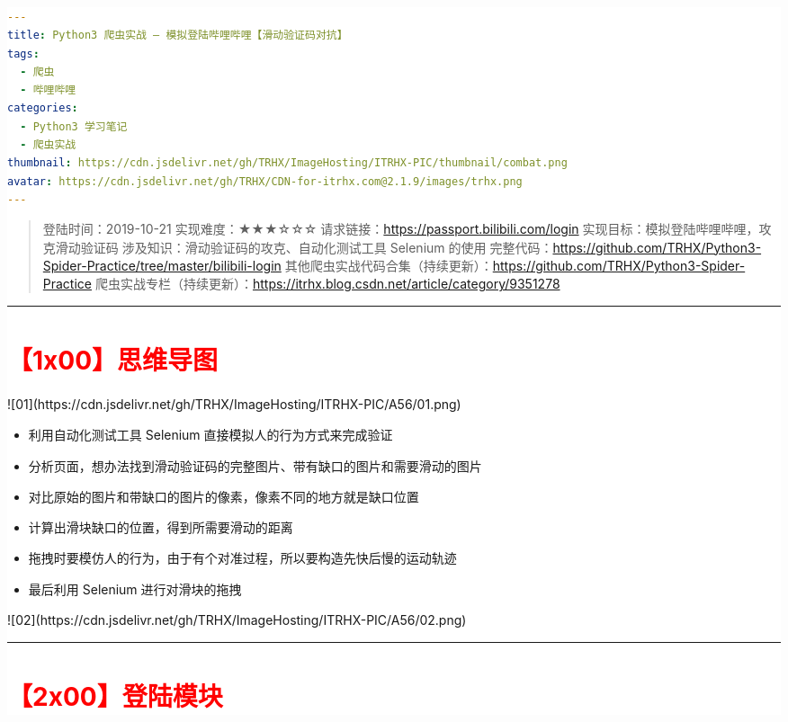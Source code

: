 ```yaml
---
title: Python3 爬虫实战 — 模拟登陆哔哩哔哩【滑动验证码对抗】
tags:
  - 爬虫
  - 哔哩哔哩
categories: 
  - Python3 学习笔记
  - 爬虫实战
thumbnail: https://cdn.jsdelivr.net/gh/TRHX/ImageHosting/ITRHX-PIC/thumbnail/combat.png
avatar: https://cdn.jsdelivr.net/gh/TRHX/CDN-for-itrhx.com@2.1.9/images/trhx.png
---
```


> 登陆时间：2019-10-21
> 实现难度：★★★☆☆☆
> 请求链接：https://passport.bilibili.com/login
> 实现目标：模拟登陆哔哩哔哩，攻克滑动验证码
> 涉及知识：滑动验证码的攻克、自动化测试工具 Selenium 的使用
> 完整代码：https://github.com/TRHX/Python3-Spider-Practice/tree/master/bilibili-login
> 其他爬虫实战代码合集（持续更新）：https://github.com/TRHX/Python3-Spider-Practice
> 爬虫实战专栏（持续更新）：https://itrhx.blog.csdn.net/article/category/9351278

---



# <font color=#ff0000>【1x00】思维导图</font>

<fancybox>
![01](https://cdn.jsdelivr.net/gh/TRHX/ImageHosting/ITRHX-PIC/A56/01.png)
</fancybox>

- 利用自动化测试工具 Selenium 直接模拟人的行为方式来完成验证

- 分析页面，想办法找到滑动验证码的完整图片、带有缺口的图片和需要滑动的图片

- 对比原始的图片和带缺口的图片的像素，像素不同的地方就是缺口位置

- 计算出滑块缺口的位置，得到所需要滑动的距离

- 拖拽时要模仿人的行为，由于有个对准过程，所以要构造先快后慢的运动轨迹

- 最后利用 Selenium 进行对滑块的拖拽

<fancybox>
![02](https://cdn.jsdelivr.net/gh/TRHX/ImageHosting/ITRHX-PIC/A56/02.png)
</fancybox>

---

# <font color=#ff0000>【2x00】登陆模块</font>
